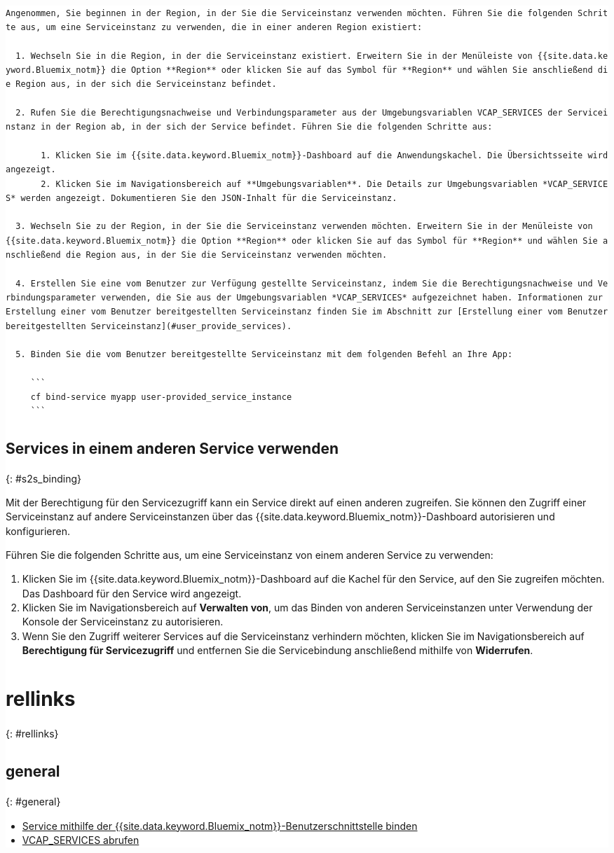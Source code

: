 	Angenommen, Sie beginnen in der Region, in der Sie die Serviceinstanz verwenden möchten. Führen Sie die folgenden Schritte aus, um eine Serviceinstanz zu verwenden, die in einer anderen Region existiert:

      1. Wechseln Sie in die Region, in der die Serviceinstanz existiert. Erweitern Sie in der Menüleiste von {{site.data.keyword.Bluemix_notm}} die Option **Region** oder klicken Sie auf das Symbol für **Region** und wählen Sie anschließend die Region aus, in der sich die Serviceinstanz befindet.

      2. Rufen Sie die Berechtigungsnachweise und Verbindungsparameter aus der Umgebungsvariablen VCAP_SERVICES der Serviceinstanz in der Region ab, in der sich der Service befindet. Führen Sie die folgenden Schritte aus:

	       1. Klicken Sie im {{site.data.keyword.Bluemix_notm}}-Dashboard auf die Anwendungskachel. Die Übersichtsseite wird angezeigt.
	       2. Klicken Sie im Navigationsbereich auf **Umgebungsvariablen**. Die Details zur Umgebungsvariablen *VCAP_SERVICES* werden angezeigt. Dokumentieren Sie den JSON-Inhalt für die Serviceinstanz.

      3. Wechseln Sie zu der Region, in der Sie die Serviceinstanz verwenden möchten. Erweitern Sie in der Menüleiste von {{site.data.keyword.Bluemix_notm}} die Option **Region** oder klicken Sie auf das Symbol für **Region** und wählen Sie anschließend die Region aus, in der Sie die Serviceinstanz verwenden möchten.

      4. Erstellen Sie eine vom Benutzer zur Verfügung gestellte Serviceinstanz, indem Sie die Berechtigungsnachweise und Verbindungsparameter verwenden, die Sie aus der Umgebungsvariablen *VCAP_SERVICES* aufgezeichnet haben. Informationen zur Erstellung einer vom Benutzer bereitgestellten Serviceinstanz finden Sie im Abschnitt zur [Erstellung einer vom Benutzer bereitgestellten Serviceinstanz](#user_provide_services).

      5. Binden Sie die vom Benutzer bereitgestellte Serviceinstanz mit dem folgenden Befehl an Ihre App:

	     ```
	     cf bind-service myapp user-provided_service_instance
	     ```






## Services in einem anderen Service verwenden
{: #s2s_binding}

Mit der Berechtigung für den Servicezugriff kann ein Service direkt auf einen anderen zugreifen. Sie können den Zugriff einer Serviceinstanz auf andere Serviceinstanzen über das {{site.data.keyword.Bluemix_notm}}-Dashboard autorisieren und konfigurieren.

Führen Sie die folgenden Schritte aus, um eine Serviceinstanz von einem anderen Service zu verwenden:

1. Klicken Sie im {{site.data.keyword.Bluemix_notm}}-Dashboard auf die Kachel für den Service, auf den Sie zugreifen möchten. Das Dashboard für den Service wird angezeigt.
2. Klicken Sie im Navigationsbereich auf **Verwalten von**, um das Binden von anderen Serviceinstanzen unter Verwendung der Konsole der Serviceinstanz zu autorisieren.
3. Wenn Sie den Zugriff weiterer Services auf die Serviceinstanz verhindern möchten, klicken Sie im Navigationsbereich auf **Berechtigung für Servicezugriff** und entfernen Sie die Servicebindung anschließend mithilfe von **Widerrufen**.

# rellinks
{: #rellinks}

## general
{: #general}

* [Service mithilfe der {{site.data.keyword.Bluemix_notm}}-Benutzerschnittstelle binden](/docs/cfapps/ee.html#ee_bindui)
* [VCAP_SERVICES abrufen](/docs/cli/vcapsvc.html#retrieving)
